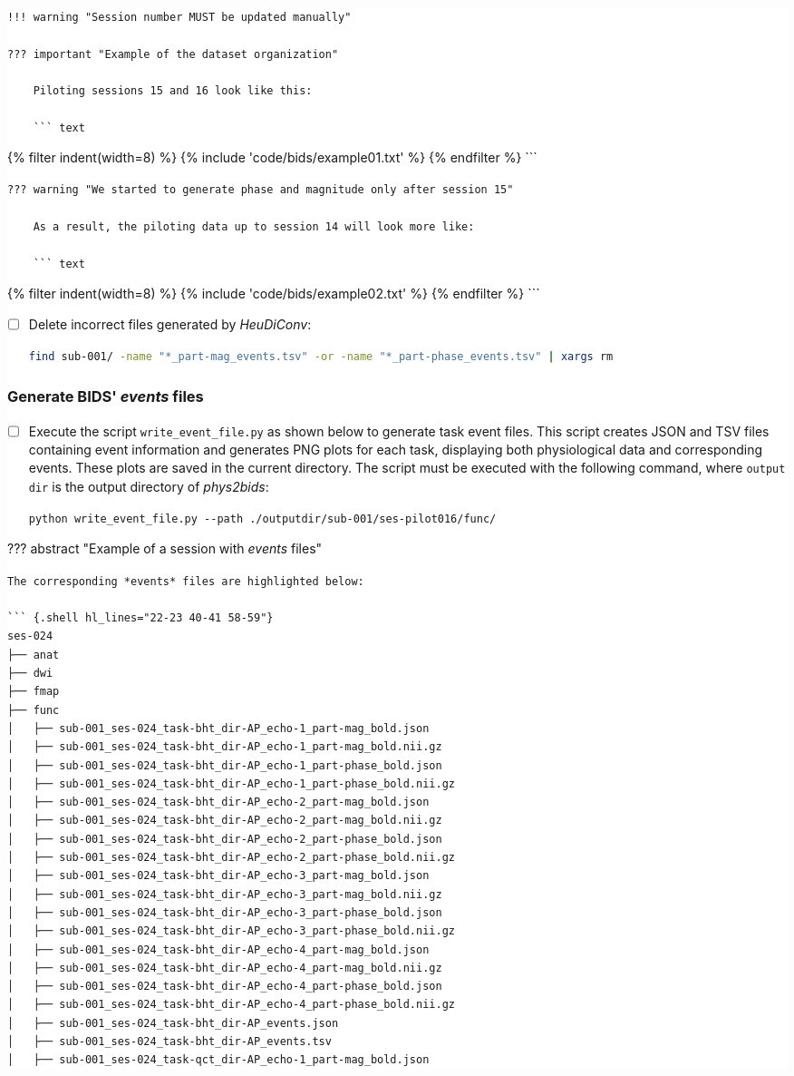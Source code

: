     !!! warning "Session number MUST be updated manually"

    ??? important "Example of the dataset organization"

        Piloting sessions 15 and 16 look like this:

        ``` text
{% filter indent(width=8) %}
{% include 'code/bids/example01.txt' %}
{% endfilter %}
        ```

    ??? warning "We started to generate phase and magnitude only after session 15"

        As a result, the piloting data up to session 14 will look more like:

        ``` text
{% filter indent(width=8) %}
{% include 'code/bids/example02.txt' %}
{% endfilter %}
        ```

- [ ] Delete incorrect files generated by *HeuDiConv*:
    ``` bash
    find sub-001/ -name "*_part-mag_events.tsv" -or -name "*_part-phase_events.tsv" | xargs rm
    ```

### Generate BIDS' *events* files

- [ ] Execute the script `write_event_file.py` as shown below to generate task event files.
    This script creates JSON and TSV files containing event information and generates PNG plots for each task, displaying both physiological data and corresponding events.
    These plots are saved in the current directory.
    The script must be executed with the following command, where `outputdir` is the output directory of *phys2bids*:
    ``` shell
    python write_event_file.py --path ./outputdir/sub-001/ses-pilot016/func/
    ```

??? abstract "Example of a session with *events* files"

    The corresponding *events* files are highlighted below:

    ``` {.shell hl_lines="22-23 40-41 58-59"}
    ses-024
    ├── anat
    ├── dwi
    ├── fmap
    ├── func
    │   ├── sub-001_ses-024_task-bht_dir-AP_echo-1_part-mag_bold.json
    │   ├── sub-001_ses-024_task-bht_dir-AP_echo-1_part-mag_bold.nii.gz
    │   ├── sub-001_ses-024_task-bht_dir-AP_echo-1_part-phase_bold.json
    │   ├── sub-001_ses-024_task-bht_dir-AP_echo-1_part-phase_bold.nii.gz
    │   ├── sub-001_ses-024_task-bht_dir-AP_echo-2_part-mag_bold.json
    │   ├── sub-001_ses-024_task-bht_dir-AP_echo-2_part-mag_bold.nii.gz
    │   ├── sub-001_ses-024_task-bht_dir-AP_echo-2_part-phase_bold.json
    │   ├── sub-001_ses-024_task-bht_dir-AP_echo-2_part-phase_bold.nii.gz
    │   ├── sub-001_ses-024_task-bht_dir-AP_echo-3_part-mag_bold.json
    │   ├── sub-001_ses-024_task-bht_dir-AP_echo-3_part-mag_bold.nii.gz
    │   ├── sub-001_ses-024_task-bht_dir-AP_echo-3_part-phase_bold.json
    │   ├── sub-001_ses-024_task-bht_dir-AP_echo-3_part-phase_bold.nii.gz
    │   ├── sub-001_ses-024_task-bht_dir-AP_echo-4_part-mag_bold.json
    │   ├── sub-001_ses-024_task-bht_dir-AP_echo-4_part-mag_bold.nii.gz
    │   ├── sub-001_ses-024_task-bht_dir-AP_echo-4_part-phase_bold.json
    │   ├── sub-001_ses-024_task-bht_dir-AP_echo-4_part-phase_bold.nii.gz
    │   ├── sub-001_ses-024_task-bht_dir-AP_events.json
    │   ├── sub-001_ses-024_task-bht_dir-AP_events.tsv
    │   ├── sub-001_ses-024_task-qct_dir-AP_echo-1_part-mag_bold.json